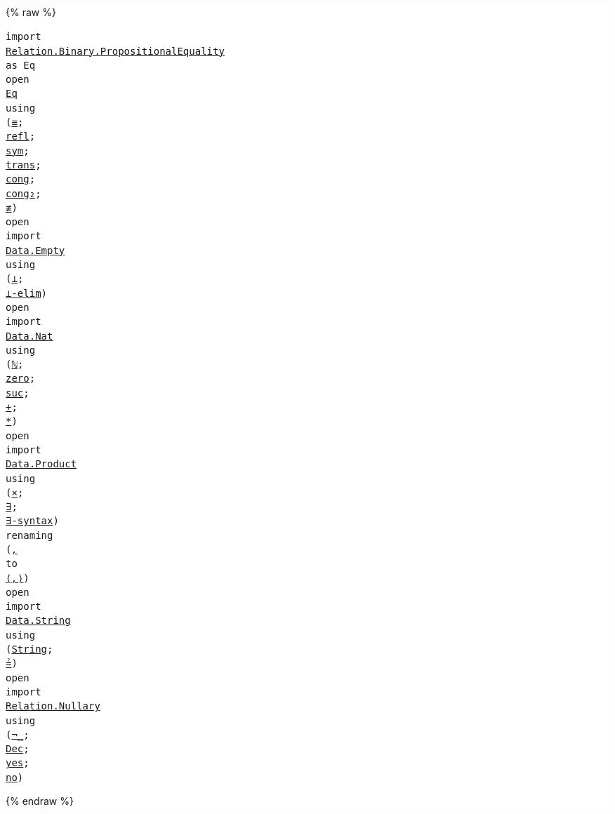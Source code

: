 {% raw %}<pre class="Agda"><a id="1451" class="Keyword">import</a> <a id="1458" href="https://agda.github.io/agda-stdlib/v1.3/Relation.Binary.PropositionalEquality.html" class="Module">Relation.Binary.PropositionalEquality</a> <a id="1496" class="Symbol">as</a> <a id="1499" class="Module">Eq</a>
<a id="1502" class="Keyword">open</a> <a id="1507" href="https://agda.github.io/agda-stdlib/v1.3/Relation.Binary.PropositionalEquality.html" class="Module">Eq</a> <a id="1510" class="Keyword">using</a> <a id="1516" class="Symbol">(</a><a id="1517" href="Agda.Builtin.Equality.html#151" class="Datatype Operator">_≡_</a><a id="1520" class="Symbol">;</a> <a id="1522" href="Agda.Builtin.Equality.html#208" class="InductiveConstructor">refl</a><a id="1526" class="Symbol">;</a> <a id="1528" href="https://agda.github.io/agda-stdlib/v1.3/Relation.Binary.PropositionalEquality.Core.html#980" class="Function">sym</a><a id="1531" class="Symbol">;</a> <a id="1533" href="https://agda.github.io/agda-stdlib/v1.3/Relation.Binary.PropositionalEquality.Core.html#1025" class="Function">trans</a><a id="1538" class="Symbol">;</a> <a id="1540" href="https://agda.github.io/agda-stdlib/v1.3/Relation.Binary.PropositionalEquality.Core.html#1131" class="Function">cong</a><a id="1544" class="Symbol">;</a> <a id="1546" href="https://agda.github.io/agda-stdlib/v1.3/Relation.Binary.PropositionalEquality.html#1524" class="Function">cong₂</a><a id="1551" class="Symbol">;</a> <a id="1553" href="https://agda.github.io/agda-stdlib/v1.3/Relation.Binary.PropositionalEquality.Core.html#840" class="Function Operator">_≢_</a><a id="1556" class="Symbol">)</a>
<a id="1558" class="Keyword">open</a> <a id="1563" class="Keyword">import</a> <a id="1570" href="https://agda.github.io/agda-stdlib/v1.3/Data.Empty.html" class="Module">Data.Empty</a> <a id="1581" class="Keyword">using</a> <a id="1587" class="Symbol">(</a><a id="1588" href="https://agda.github.io/agda-stdlib/v1.3/Data.Empty.html#526" class="Datatype">⊥</a><a id="1589" class="Symbol">;</a> <a id="1591" href="https://agda.github.io/agda-stdlib/v1.3/Data.Empty.html#628" class="Function">⊥-elim</a><a id="1597" class="Symbol">)</a>
<a id="1599" class="Keyword">open</a> <a id="1604" class="Keyword">import</a> <a id="1611" href="https://agda.github.io/agda-stdlib/v1.3/Data.Nat.html" class="Module">Data.Nat</a> <a id="1620" class="Keyword">using</a> <a id="1626" class="Symbol">(</a><a id="1627" href="Agda.Builtin.Nat.html#192" class="Datatype">ℕ</a><a id="1628" class="Symbol">;</a> <a id="1630" href="Agda.Builtin.Nat.html#210" class="InductiveConstructor">zero</a><a id="1634" class="Symbol">;</a> <a id="1636" href="Agda.Builtin.Nat.html#223" class="InductiveConstructor">suc</a><a id="1639" class="Symbol">;</a> <a id="1641" href="Agda.Builtin.Nat.html#325" class="Primitive Operator">_+_</a><a id="1644" class="Symbol">;</a> <a id="1646" href="Agda.Builtin.Nat.html#528" class="Primitive Operator">_*_</a><a id="1649" class="Symbol">)</a>
<a id="1651" class="Keyword">open</a> <a id="1656" class="Keyword">import</a> <a id="1663" href="https://agda.github.io/agda-stdlib/v1.3/Data.Product.html" class="Module">Data.Product</a> <a id="1676" class="Keyword">using</a> <a id="1682" class="Symbol">(</a><a id="1683" href="https://agda.github.io/agda-stdlib/v1.3/Data.Product.html#1167" class="Function Operator">_×_</a><a id="1686" class="Symbol">;</a> <a id="1688" href="https://agda.github.io/agda-stdlib/v1.3/Data.Product.html#1369" class="Function">∃</a><a id="1689" class="Symbol">;</a> <a id="1691" href="https://agda.github.io/agda-stdlib/v1.3/Data.Product.html#1788" class="Function">∃-syntax</a><a id="1699" class="Symbol">)</a> <a id="1701" class="Keyword">renaming</a> <a id="1710" class="Symbol">(</a><a id="1711" href="Agda.Builtin.Sigma.html#236" class="InductiveConstructor Operator">_,_</a> <a id="1715" class="Symbol">to</a> <a id="Builtin.Sigma._,_"></a><a id="1718" href="{% endraw %}{{ site.baseurl }}{% link out/tspl/2019/Assignment4.md %}{% raw %}#1718" class="InductiveConstructor Operator">⟨_,_⟩</a><a id="1723" class="Symbol">)</a>
<a id="1725" class="Keyword">open</a> <a id="1730" class="Keyword">import</a> <a id="1737" href="https://agda.github.io/agda-stdlib/v1.3/Data.String.html" class="Module">Data.String</a> <a id="1749" class="Keyword">using</a> <a id="1755" class="Symbol">(</a><a id="1756" href="Agda.Builtin.String.html#274" class="Postulate">String</a><a id="1762" class="Symbol">;</a> <a id="1764" href="https://agda.github.io/agda-stdlib/v1.3/Data.String.Properties.html#2409" class="Function Operator">_≟_</a><a id="1767" class="Symbol">)</a>
<a id="1769" class="Keyword">open</a> <a id="1774" class="Keyword">import</a> <a id="1781" href="https://agda.github.io/agda-stdlib/v1.3/Relation.Nullary.html" class="Module">Relation.Nullary</a> <a id="1798" class="Keyword">using</a> <a id="1804" class="Symbol">(</a><a id="1805" href="https://agda.github.io/agda-stdlib/v1.3/Relation.Nullary.html#653" class="Function Operator">¬_</a><a id="1807" class="Symbol">;</a> <a id="1809" href="https://agda.github.io/agda-stdlib/v1.3/Relation.Nullary.html#1508" class="Record">Dec</a><a id="1812" class="Symbol">;</a> <a id="1814" href="https://agda.github.io/agda-stdlib/v1.3/Relation.Nullary.html#1645" class="InductiveConstructor">yes</a><a id="1817" class="Symbol">;</a> <a id="1819" href="https://agda.github.io/agda-stdlib/v1.3/Relation.Nullary.html#1682" class="InductiveConstructor">no</a><a id="1821" class="Symbol">)</a>
</pre>{% endraw %}
